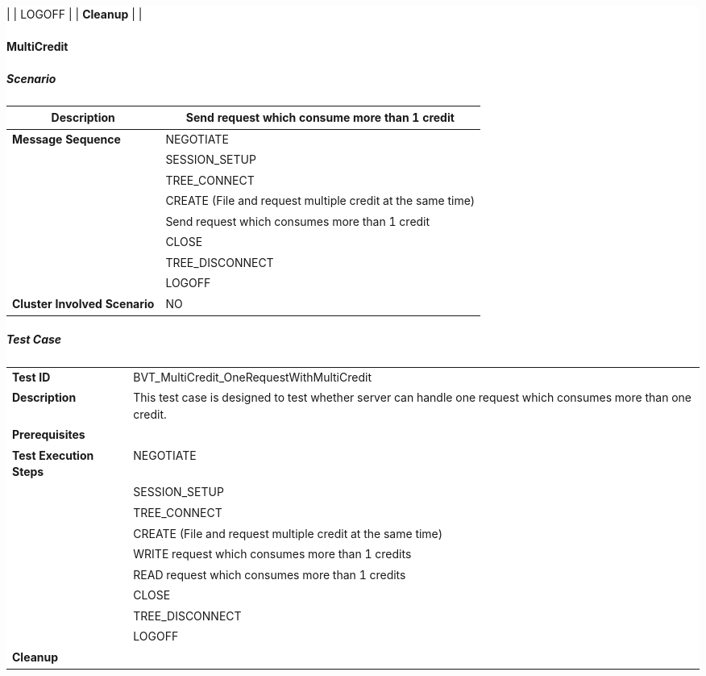 |                          | LOGOFF                                                                                |
| **Cleanup**              |                                                                                       |

#### <a name="3.1.5"> MultiCredit

##### <a name="3.1.5.1"> Scenario

| **Description**               | Send request which consume more than 1 credit              |
|-------------------------------|------------------------------------------------------------|
| **Message Sequence**          | NEGOTIATE                                                  |
|                               | SESSION\_SETUP                                             | 
|                               | TREE\_CONNECT                                              | 
|                               | CREATE (File and request multiple credit at the same time) | 
|                               | Send request which consumes more than 1 credit             | 
|                               | CLOSE                                                      | 
|                               | TREE\_DISCONNECT                                           | 
|                               | LOGOFF                                                     |
| **Cluster Involved Scenario** | NO                                                         |

##### <a name="3.1.5.2"> Test Case

|                          |                                                                                                               |
|--------------------------|---------------------------------------------------------------------------------------------------------------|
| **Test ID**              | BVT\_MultiCredit\_OneRequestWithMultiCredit                                                                   |
| **Description**         | This test case is designed to test whether server can handle one request which consumes more than one credit. |
| **Prerequisites**        |                                                                                                               |
| **Test Execution Steps** | NEGOTIATE                                                                                                     | 
|                          | SESSION\_SETUP                                                                                                | 
|                          | TREE\_CONNECT                                                                                                 | 
|                          | CREATE (File and request multiple credit at the same time)                                                    | 
|                          | WRITE request which consumes more than 1 credits                                                              | 
|                          | READ request which consumes more than 1 credits                                                               | 
|                          | CLOSE                                                                                                         | 
|                          | TREE\_DISCONNECT                                                                                              | 
|                          | LOGOFF                                                                                                        |
| **Cleanup**              |                                                                                                               |
